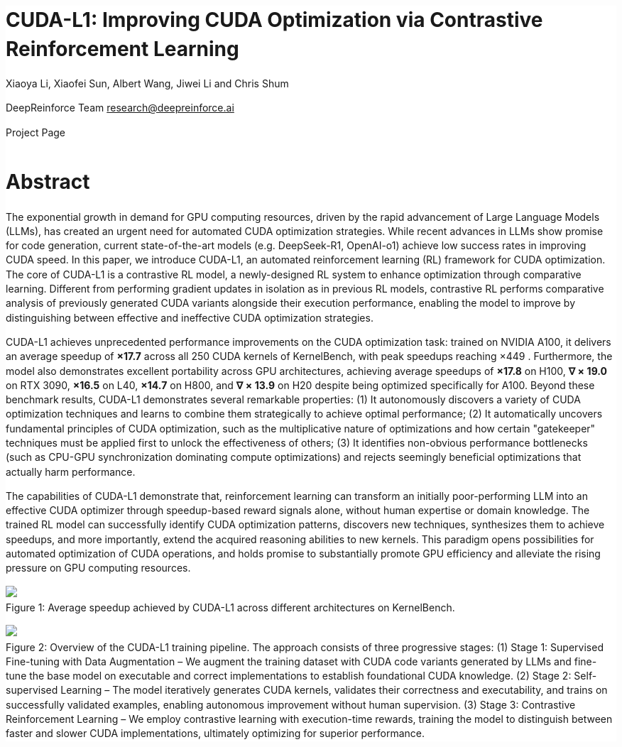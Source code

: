 # CUDA-L1: Improving CUDA Optimization via Contrastive Reinforcement Learning

Xiaoya Li, Xiaofei Sun, Albert Wang, Jiwei Li and Chris Shum

DeepReinforce Team research@deepreinforce.ai

Project Page

# Abstract

The exponential growth in demand for GPU computing resources, driven by the rapid advancement of Large Language Models (LLMs), has created an urgent need for automated CUDA optimization strategies. While recent advances in LLMs show promise for code generation, current state-of-the-art models (e.g. DeepSeek-R1, OpenAI-o1) achieve low success rates in improving CUDA speed. In this paper, we introduce CUDA-L1, an automated reinforcement learning (RL) framework for CUDA optimization. The core of CUDA-L1 is a contrastive RL model, a newly-designed RL system to enhance optimization through comparative learning. Different from performing gradient updates in isolation as in previous RL models, contrastive RL performs comparative analysis of previously generated CUDA variants alongside their execution performance, enabling the model to improve by distinguishing between effective and ineffective CUDA optimization strategies.

CUDA-L1 achieves unprecedented performance improvements on the CUDA optimization task: trained on NVIDIA A100, it delivers an average speedup of $\mathbf { \times 1 7 . 7 }$ across all 250 CUDA kernels of KernelBench, with peak speedups reaching $\times 4 4 9$ . Furthermore, the model also demonstrates excellent portability across GPU architectures, achieving average speedups of $\mathbf { \times 1 7 . 8 }$ on H100, $\mathbf { \nabla \times 1 9 . 0 }$ on RTX 3090, $\mathbf { \times 1 6 . 5 }$ on L40, $\mathbf { \times 1 4 . 7 }$ on H800, and $\mathbf { \nabla \times 1 3 . 9 }$ on H20 despite being optimized specifically for A100. Beyond these benchmark results, CUDA-L1 demonstrates several remarkable properties: (1) It autonomously discovers a variety of CUDA optimization techniques and learns to combine them strategically to achieve optimal performance; (2) It automatically uncovers fundamental principles of CUDA optimization, such as the multiplicative nature of optimizations and how certain "gatekeeper" techniques must be applied first to unlock the effectiveness of others; (3) It identifies non-obvious performance bottlenecks (such as CPU-GPU synchronization dominating compute optimizations) and rejects seemingly beneficial optimizations that actually harm performance.

The capabilities of CUDA-L1 demonstrate that, reinforcement learning can transform an initially poor-performing LLM into an effective CUDA optimizer through speedup-based reward signals alone, without human expertise or domain knowledge. The trained RL model can successfully identify CUDA optimization patterns, discovers new techniques, synthesizes them to achieve speedups, and more importantly, extend the acquired reasoning abilities to new kernels. This paradigm opens possibilities for automated optimization of CUDA operations, and holds promise to substantially promote GPU efficiency and alleviate the rising pressure on GPU computing resources.

![](images/f1f1c4304a2c0024efcfe54f0657a010dbe30d1020f83ed86a45550b7c886a61.jpg)  
Figure 1: Average speedup achieved by CUDA-L1 across different architectures on KernelBench.

![](images/1111c1f00eebe49a4f20b10df249af05c0a37ef6057e4d440a5e4a92f92412d3.jpg)  
Figure 2: Overview of the CUDA-L1 training pipeline. The approach consists of three progressive stages: (1) Stage 1: Supervised Fine-tuning with Data Augmentation – We augment the training dataset with CUDA code variants generated by LLMs and fine-tune the base model on executable and correct implementations to establish foundational CUDA knowledge. (2) Stage 2: Self-supervised Learning – The model iteratively generates CUDA kernels, validates their correctness and executability, and trains on successfully validated examples, enabling autonomous improvement without human supervision. (3) Stage 3: Contrastive Reinforcement Learning – We employ contrastive learning with execution-time rewards, training the model to distinguish between faster and slower CUDA implementations, ultimately optimizing for superior performance.
